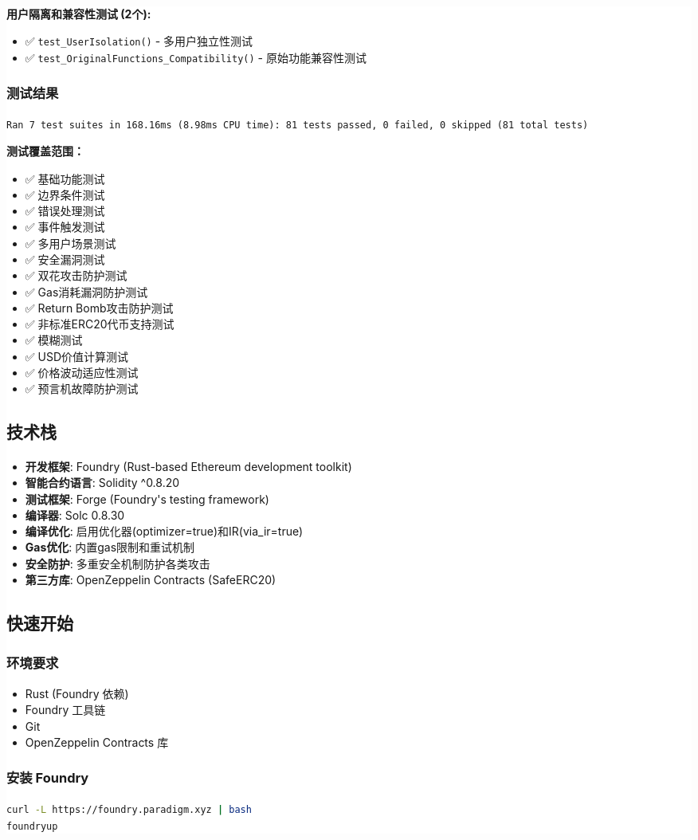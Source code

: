 **用户隔离和兼容性测试 (2个):**
- ✅ `test_UserIsolation()` - 多用户独立性测试
- ✅ `test_OriginalFunctions_Compatibility()` - 原始功能兼容性测试

### 测试结果

```
Ran 7 test suites in 168.16ms (8.98ms CPU time): 81 tests passed, 0 failed, 0 skipped (81 total tests)
```

**测试覆盖范围：**
- ✅ 基础功能测试
- ✅ 边界条件测试
- ✅ 错误处理测试
- ✅ 事件触发测试
- ✅ 多用户场景测试
- ✅ 安全漏洞测试
- ✅ 双花攻击防护测试
- ✅ Gas消耗漏洞防护测试
- ✅ Return Bomb攻击防护测试
- ✅ 非标准ERC20代币支持测试
- ✅ 模糊测试
- ✅ USD价值计算测试
- ✅ 价格波动适应性测试
- ✅ 预言机故障防护测试

## 技术栈

- **开发框架**: Foundry (Rust-based Ethereum development toolkit)
- **智能合约语言**: Solidity ^0.8.20
- **测试框架**: Forge (Foundry's testing framework)
- **编译器**: Solc 0.8.30
- **编译优化**: 启用优化器(optimizer=true)和IR(via_ir=true)
- **Gas优化**: 内置gas限制和重试机制
- **安全防护**: 多重安全机制防护各类攻击
- **第三方库**: OpenZeppelin Contracts (SafeERC20)

## 快速开始

### 环境要求

- Rust (Foundry 依赖)
- Foundry 工具链
- Git
- OpenZeppelin Contracts 库

### 安装 Foundry

```bash
curl -L https://foundry.paradigm.xyz | bash
foundryup
```
